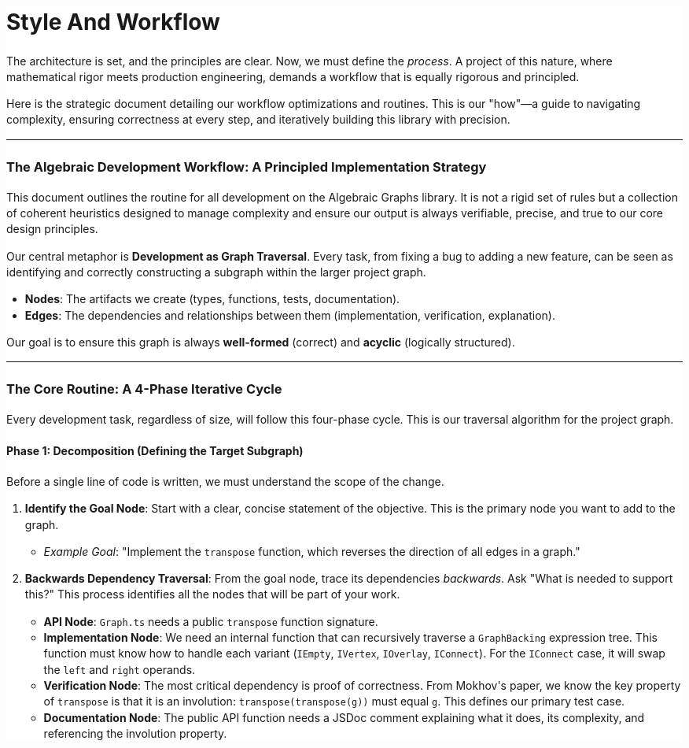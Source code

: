 # Style And Workflow

The architecture is set, and the principles are clear. Now, we must define the _process_. A project of this nature, where mathematical rigor meets production engineering, demands a workflow that is equally rigorous and principled.

Here is the strategic document detailing our workflow optimizations and routines. This is our "how"—a guide to navigating complexity, ensuring correctness at every step, and iteratively building this library with precision.

---

### **The Algebraic Development Workflow: A Principled Implementation Strategy**

This document outlines the routine for all development on the Algebraic Graphs library. It is not a rigid set of rules but a collection of coherent heuristics designed to manage complexity and ensure our output is always verifiable, precise, and true to our core design principles.

Our central metaphor is **Development as Graph Traversal**. Every task, from fixing a bug to adding a new feature, can be seen as identifying and correctly constructing a subgraph within the larger project graph.

- **Nodes**: The artifacts we create (types, functions, tests, documentation).
- **Edges**: The dependencies and relationships between them (implementation, verification, explanation).

Our goal is to ensure this graph is always **well-formed** (correct) and **acyclic** (logically structured).

---

### **The Core Routine: A 4-Phase Iterative Cycle**

Every development task, regardless of size, will follow this four-phase cycle. This is our traversal algorithm for the project graph.

#### **Phase 1: Decomposition (Defining the Target Subgraph)**

Before a single line of code is written, we must understand the scope of the change.

1.  **Identify the Goal Node**: Start with a clear, concise statement of the objective. This is the primary node you want to add to the graph.

    - _Example Goal_: "Implement the `transpose` function, which reverses the direction of all edges in a graph."

2.  **Backwards Dependency Traversal**: From the goal node, trace its dependencies _backwards_. Ask "What is needed to support this?" This process identifies all the nodes that will be part of your work.

    - **API Node**: `Graph.ts` needs a public `transpose` function signature.
    - **Implementation Node**: We need an internal function that can recursively traverse a `GraphBacking` expression tree. This function must know how to handle each variant (`IEmpty`, `IVertex`, `IOverlay`, `IConnect`). For the `IConnect` case, it will swap the `left` and `right` operands.
    - **Verification Node**: The most critical dependency is proof of correctness. From Mokhov's paper, we know the key property of `transpose` is that it is an involution: `transpose(transpose(g))` must equal `g`. This defines our primary test case.
    - **Documentation Node**: The public API function needs a JSDoc comment explaining what it does, its complexity, and referencing the involution property.
